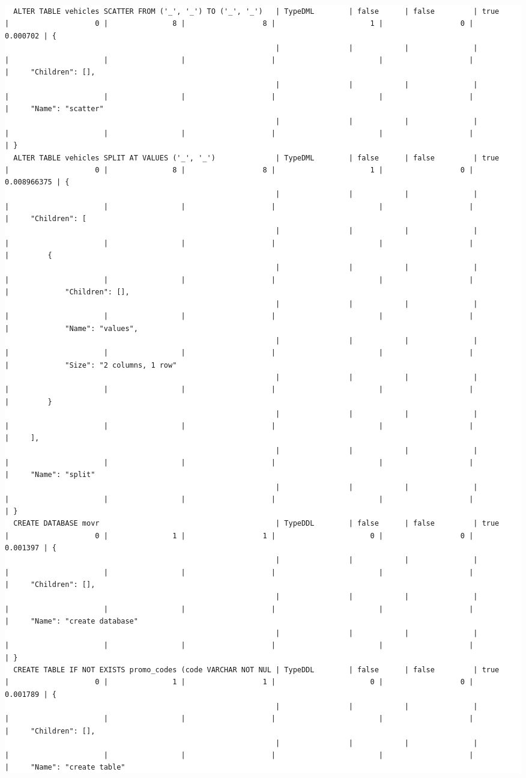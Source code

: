 ~~~
  ALTER TABLE vehicles SCATTER FROM ('_', '_') TO ('_', '_')   | TypeDML        | false      | false         | true     |                    0 |               8 |                  8 |                      1 |                  0 |             0.000702 | {
                                                               |                |            |               |          |                      |                 |                    |                        |                    |                      |     "Children": [],
                                                               |                |            |               |          |                      |                 |                    |                        |                    |                      |     "Name": "scatter"
                                                               |                |            |               |          |                      |                 |                    |                        |                    |                      | }
  ALTER TABLE vehicles SPLIT AT VALUES ('_', '_')              | TypeDML        | false      | false         | true     |                    0 |               8 |                  8 |                      1 |                  0 |          0.008966375 | {
                                                               |                |            |               |          |                      |                 |                    |                        |                    |                      |     "Children": [
                                                               |                |            |               |          |                      |                 |                    |                        |                    |                      |         {
                                                               |                |            |               |          |                      |                 |                    |                        |                    |                      |             "Children": [],
                                                               |                |            |               |          |                      |                 |                    |                        |                    |                      |             "Name": "values",
                                                               |                |            |               |          |                      |                 |                    |                        |                    |                      |             "Size": "2 columns, 1 row"
                                                               |                |            |               |          |                      |                 |                    |                        |                    |                      |         }
                                                               |                |            |               |          |                      |                 |                    |                        |                    |                      |     ],
                                                               |                |            |               |          |                      |                 |                    |                        |                    |                      |     "Name": "split"
                                                               |                |            |               |          |                      |                 |                    |                        |                    |                      | }
  CREATE DATABASE movr                                         | TypeDDL        | false      | false         | true     |                    0 |               1 |                  1 |                      0 |                  0 |             0.001397 | {
                                                               |                |            |               |          |                      |                 |                    |                        |                    |                      |     "Children": [],
                                                               |                |            |               |          |                      |                 |                    |                        |                    |                      |     "Name": "create database"
                                                               |                |            |               |          |                      |                 |                    |                        |                    |                      | }
  CREATE TABLE IF NOT EXISTS promo_codes (code VARCHAR NOT NUL | TypeDDL        | false      | false         | true     |                    0 |               1 |                  1 |                      0 |                  0 |             0.001789 | {
                                                               |                |            |               |          |                      |                 |                    |                        |                    |                      |     "Children": [],
                                                               |                |            |               |          |                      |                 |                    |                        |                    |                      |     "Name": "create table"
~~~